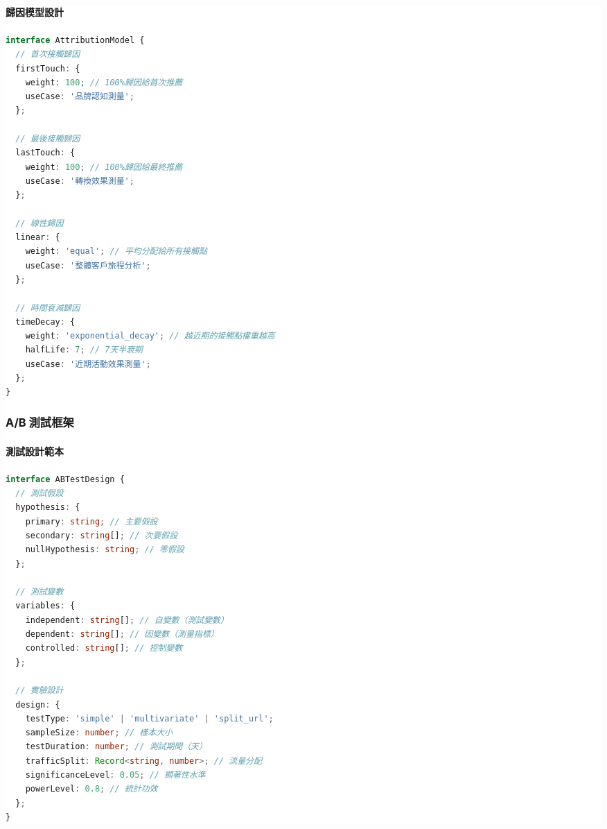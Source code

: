 #### 歸因模型設計
```typescript
interface AttributionModel {
  // 首次接觸歸因
  firstTouch: {
    weight: 100; // 100%歸因給首次推薦
    useCase: '品牌認知測量';
  };
  
  // 最後接觸歸因
  lastTouch: {
    weight: 100; // 100%歸因給最終推薦
    useCase: '轉換效果測量';
  };
  
  // 線性歸因
  linear: {
    weight: 'equal'; // 平均分配給所有接觸點
    useCase: '整體客戶旅程分析';
  };
  
  // 時間衰減歸因
  timeDecay: {
    weight: 'exponential_decay'; // 越近期的接觸點權重越高
    halfLife: 7; // 7天半衰期
    useCase: '近期活動效果測量';
  };
}
```

### A/B 測試框架

#### 測試設計範本
```typescript
interface ABTestDesign {
  // 測試假設
  hypothesis: {
    primary: string; // 主要假設
    secondary: string[]; // 次要假設
    nullHypothesis: string; // 零假設
  };
  
  // 測試變數
  variables: {
    independent: string[]; // 自變數（測試變數）
    dependent: string[]; // 因變數（測量指標）
    controlled: string[]; // 控制變數
  };
  
  // 實驗設計
  design: {
    testType: 'simple' | 'multivariate' | 'split_url';
    sampleSize: number; // 樣本大小
    testDuration: number; // 測試期間（天）
    trafficSplit: Record<string, number>; // 流量分配
    significanceLevel: 0.05; // 顯著性水準
    powerLevel: 0.8; // 統計功效
  };
}
```
